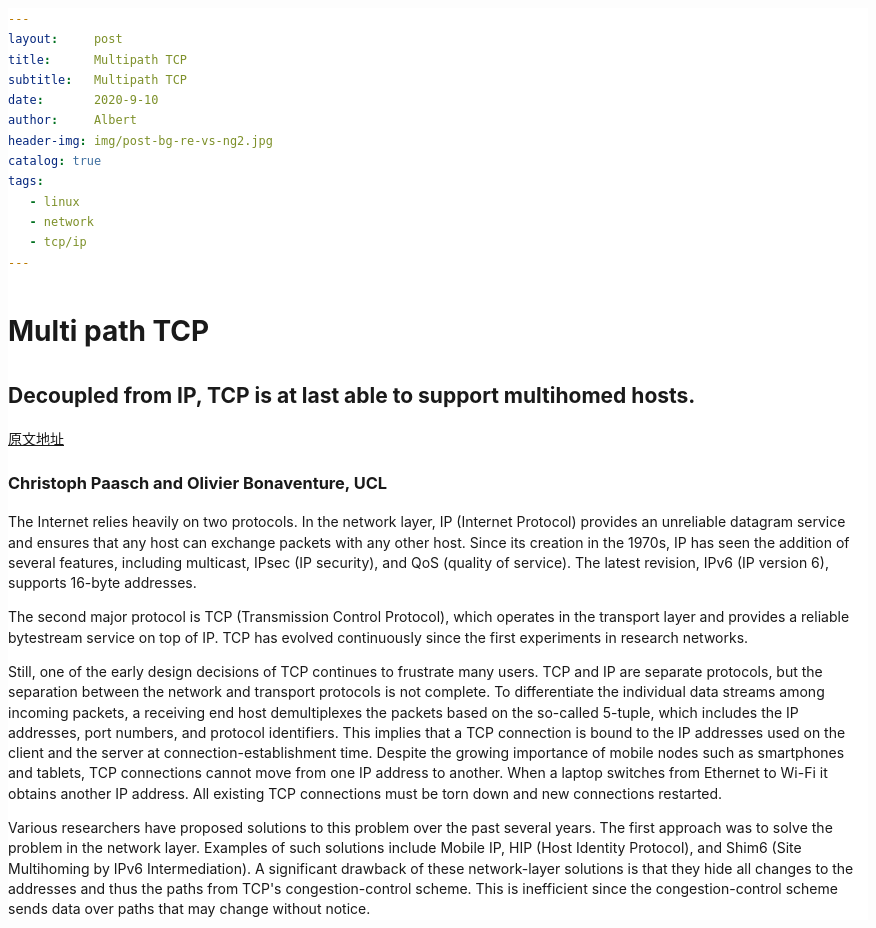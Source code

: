 ```yaml
---
layout:     post
title:      Multipath TCP
subtitle:   Multipath TCP
date:       2020-9-10
author:     Albert
header-img: img/post-bg-re-vs-ng2.jpg
catalog: true
tags:
   - linux
   - network
   - tcp/ip
---
```






# Multi path TCP

## Decoupled from IP, TCP is at last able to support multihomed hosts.

[原文地址](https://queue.acm.org/detail.cfm?id=2591369)

### Christoph Paasch and Olivier Bonaventure, UCL



The Internet relies heavily on two protocols. In the network layer, IP (Internet Protocol) provides an unreliable datagram service and ensures that any host can exchange packets with any other host. Since its creation in the 1970s, IP has seen the addition of several features, including multicast, IPsec (IP security), and QoS (quality of service). The latest revision, IPv6 (IP version 6), supports 16-byte addresses.

The second major protocol is TCP (Transmission Control Protocol), which operates in the transport layer and provides a reliable bytestream service on top of IP. TCP has evolved continuously since the first experiments in research networks.

Still, one of the early design decisions of TCP continues to frustrate many users. TCP and IP are separate protocols, but the separation between the network and transport protocols is not complete. To differentiate the individual data streams among incoming packets, a receiving end host demultiplexes the packets based on the so-called 5-tuple, which includes the IP addresses, port numbers, and protocol identifiers. This implies that a TCP connection is bound to the IP addresses used on the client and the server at connection-establishment time. Despite the growing importance of mobile nodes such as smartphones and tablets, TCP connections cannot move from one IP address to another. When a laptop switches from Ethernet to Wi-Fi it obtains another IP address. All existing TCP connections must be torn down and new connections restarted.

Various researchers have proposed solutions to this problem over the past several years. The first approach was to solve the problem in the network layer. Examples of such solutions include Mobile IP, HIP (Host Identity Protocol), and Shim6 (Site Multihoming by IPv6 Intermediation). A significant drawback of these network-layer solutions is that they hide all changes to the addresses and thus the paths from TCP's congestion-control scheme. This is inefficient since the congestion-control scheme sends data over paths that may change without notice.
